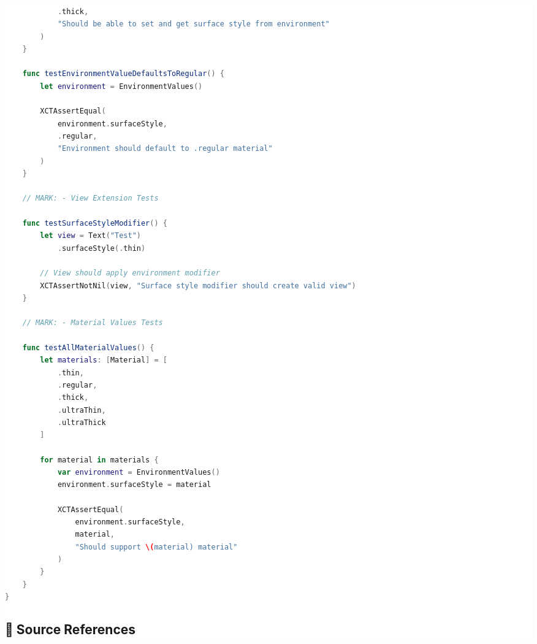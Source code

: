 ```swift
            .thick,
            "Should be able to set and get surface style from environment"
        )
    }

    func testEnvironmentValueDefaultsToRegular() {
        let environment = EnvironmentValues()

        XCTAssertEqual(
            environment.surfaceStyle,
            .regular,
            "Environment should default to .regular material"
        )
    }

    // MARK: - View Extension Tests

    func testSurfaceStyleModifier() {
        let view = Text("Test")
            .surfaceStyle(.thin)

        // View should apply environment modifier
        XCTAssertNotNil(view, "Surface style modifier should create valid view")
    }

    // MARK: - Material Values Tests

    func testAllMaterialValues() {
        let materials: [Material] = [
            .thin,
            .regular,
            .thick,
            .ultraThin,
            .ultraThick
        ]

        for material in materials {
            var environment = EnvironmentValues()
            environment.surfaceStyle = material

            XCTAssertEqual(
                environment.surfaceStyle,
                material,
                "Should support \(material) material"
            )
        }
    }
}
```

## 🧠 Source References
